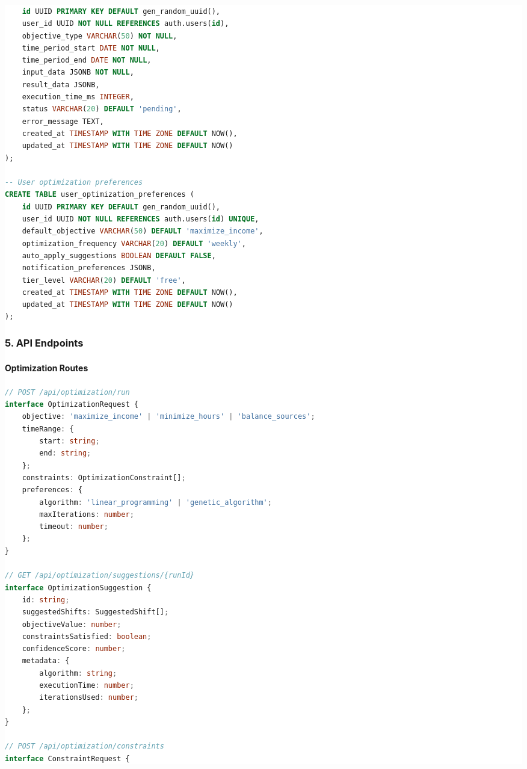 ```sql
    id UUID PRIMARY KEY DEFAULT gen_random_uuid(),
    user_id UUID NOT NULL REFERENCES auth.users(id),
    objective_type VARCHAR(50) NOT NULL,
    time_period_start DATE NOT NULL,
    time_period_end DATE NOT NULL,
    input_data JSONB NOT NULL,
    result_data JSONB,
    execution_time_ms INTEGER,
    status VARCHAR(20) DEFAULT 'pending',
    error_message TEXT,
    created_at TIMESTAMP WITH TIME ZONE DEFAULT NOW(),
    updated_at TIMESTAMP WITH TIME ZONE DEFAULT NOW()
);

-- User optimization preferences
CREATE TABLE user_optimization_preferences (
    id UUID PRIMARY KEY DEFAULT gen_random_uuid(),
    user_id UUID NOT NULL REFERENCES auth.users(id) UNIQUE,
    default_objective VARCHAR(50) DEFAULT 'maximize_income',
    optimization_frequency VARCHAR(20) DEFAULT 'weekly',
    auto_apply_suggestions BOOLEAN DEFAULT FALSE,
    notification_preferences JSONB,
    tier_level VARCHAR(20) DEFAULT 'free',
    created_at TIMESTAMP WITH TIME ZONE DEFAULT NOW(),
    updated_at TIMESTAMP WITH TIME ZONE DEFAULT NOW()
);
```

### 5. API Endpoints

#### Optimization Routes
```typescript
// POST /api/optimization/run
interface OptimizationRequest {
    objective: 'maximize_income' | 'minimize_hours' | 'balance_sources';
    timeRange: {
        start: string;
        end: string;
    };
    constraints: OptimizationConstraint[];
    preferences: {
        algorithm: 'linear_programming' | 'genetic_algorithm';
        maxIterations: number;
        timeout: number;
    };
}

// GET /api/optimization/suggestions/{runId}
interface OptimizationSuggestion {
    id: string;
    suggestedShifts: SuggestedShift[];
    objectiveValue: number;
    constraintsSatisfied: boolean;
    confidenceScore: number;
    metadata: {
        algorithm: string;
        executionTime: number;
        iterationsUsed: number;
    };
}

// POST /api/optimization/constraints
interface ConstraintRequest {
```
